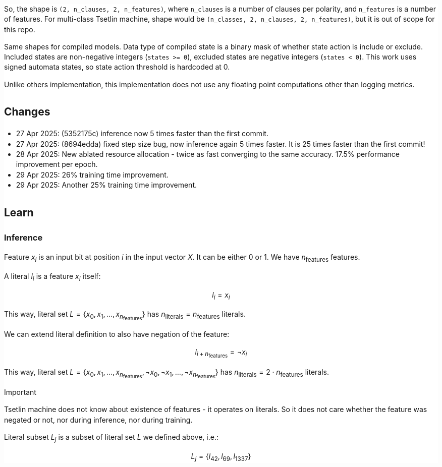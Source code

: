 So, the shape is `(2, n_clauses, 2, n_features)`, where `n_clauses` is a number of clauses per polarity, and `n_features` is a number of features. For multi-class Tsetlin machine, shape would be `(n_classes, 2, n_clauses, 2, n_features)`, but it is out of scope for this repo.

Same shapes for compiled models. Data type of compiled state is a binary mask of whether state action is include or exclude. Included states are non-negative integers (`states >= 0`), excluded states are negative integers (`states < 0`). This work uses signed automata states, so state action threshold is hardcoded at 0.

Unlike others implementation, this implementation does not use any floating point computations other than logging metrics.

## Changes

- 27 Apr 2025: (5352175c) inference now 5 times faster than the first commit.
- 27 Apr 2025: (8694edda) fixed step size bug, now inference again 5 times faster. It is 25 times faster than the first commit!
- 28 Apr 2025: New ablated resource allocation - twice as fast converging to the same accuracy. 17.5% performance improvement per epoch.
- 29 Apr 2025: 26% training time improvement.
- 29 Apr 2025: Another 25% training time improvement.

## Learn

### Inference

Feature $x_i$ is an input bit at position $i$ in the input vector $X$. It can be either 0 or 1. We have $n_{\text{features}}$ features.

A literal $l_i$ is a feature $x_i$ itself:

$$
l_i = x_i
$$

This way, literal set $L=\{x_0, x_1, \ldots, x_{n_{\text{features}}}\}$ has $n_{\text{literals}} = n_{\text{features}}$ literals.

We can extend literal definition to also have negation of the feature:

$$
l_{i + n_{\text{features}}} = \neg x_i
$$

This way, literal set $L=\{x_0, x_1, \ldots, x_{n_{\text{features}}}, \neg x_0, \neg x_1, \ldots, \neg x_{n_{\text{features}}}\}$ has $n_{\text{literals}} = 2 \cdot n_{\text{features}}$ literals.

> [!IMPORTANT]
> Tsetlin machine does not know about existence of features - it operates on literals. So it does not care whether the feature was negated or not, nor during inference, nor during training.

Literal subset $L_j$ is a subset of literal set $L$ we defined above, i.e.:

$$
L_j = \{l_{42}, l_{69}, l_{1337}\}
$$
